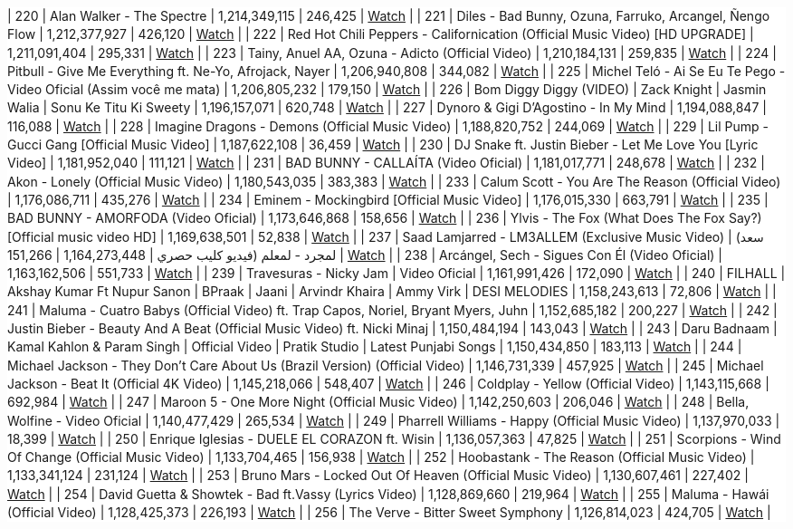 | 220 | Alan Walker - The Spectre | 1,214,349,115 | 246,425 | [Watch](https://youtube.com/watch?v=wJnBTPUQS5A) |
| 221 | Diles - Bad Bunny, Ozuna, Farruko, Arcangel, Ñengo Flow | 1,212,377,927 | 426,120 | [Watch](https://youtube.com/watch?v=UWV41yEiGq0) |
| 222 | Red Hot Chili Peppers - Californication (Official Music Video) [HD UPGRADE] | 1,211,091,404 | 295,331 | [Watch](https://youtube.com/watch?v=YlUKcNNmywk) |
| 223 | Tainy, Anuel AA, Ozuna - Adicto (Official Video) | 1,210,184,131 | 259,835 | [Watch](https://youtube.com/watch?v=58u-zkDLNPg) |
| 224 | Pitbull - Give Me Everything ft. Ne-Yo, Afrojack, Nayer | 1,206,940,808 | 344,082 | [Watch](https://youtube.com/watch?v=EPo5wWmKEaI) |
| 225 | Michel Teló - Ai Se Eu Te Pego -  Video Oficial (Assim você me mata) | 1,206,805,232 | 179,150 | [Watch](https://youtube.com/watch?v=hcm55lU9knw) |
| 226 | Bom Diggy Diggy  (VIDEO) | Zack Knight | Jasmin Walia | Sonu Ke Titu Ki Sweety | 1,196,157,071 | 620,748 | [Watch](https://youtube.com/watch?v=yIIGQB6EMAM) |
| 227 | Dynoro & Gigi D’Agostino - In My Mind | 1,194,088,847 | 116,088 | [Watch](https://youtube.com/watch?v=W9P_qUnMaFg) |
| 228 | Imagine Dragons - Demons (Official Music Video) | 1,188,820,752 | 244,069 | [Watch](https://youtube.com/watch?v=mWRsgZuwf_8) |
| 229 | Lil Pump - Gucci Gang [Official Music Video] | 1,187,622,108 | 36,459 | [Watch](https://youtube.com/watch?v=4LfJnj66HVQ) |
| 230 | DJ Snake ft. Justin Bieber - Let Me Love You [Lyric Video] | 1,181,952,040 | 111,121 | [Watch](https://youtube.com/watch?v=SMs0GnYze34) |
| 231 | BAD BUNNY - CALLAÍTA (Video Oficial) | 1,181,017,771 | 248,678 | [Watch](https://youtube.com/watch?v=acEOASYioGY) |
| 232 | Akon - Lonely (Official Music Video) | 1,180,543,035 | 383,383 | [Watch](https://youtube.com/watch?v=6EEW-9NDM5k) |
| 233 | Calum Scott - You Are The Reason (Official Video) | 1,176,086,711 | 435,276 | [Watch](https://youtube.com/watch?v=ShZ978fBl6Y) |
| 234 | Eminem - Mockingbird [Official Music Video] | 1,176,015,330 | 663,791 | [Watch](https://youtube.com/watch?v=S9bCLPwzSC0) |
| 235 | BAD BUNNY - AMORFODA (Video Oficial) | 1,173,646,868 | 158,656 | [Watch](https://youtube.com/watch?v=kLpH1nSLJSs) |
| 236 | Ylvis - The Fox (What Does The Fox Say?) [Official music video HD] | 1,169,638,501 | 52,838 | [Watch](https://youtube.com/watch?v=jofNR_WkoCE) |
| 237 | Saad Lamjarred - LM3ALLEM (Exclusive Music Video) |  (سعد لمجرد - لمعلم (فيديو كليب حصري | 1,164,273,448 | 151,266 | [Watch](https://youtube.com/watch?v=_Fwf45pIAtM) |
| 238 | Arcángel, Sech - Sigues Con Él (Video Oficial) | 1,163,162,506 | 551,733 | [Watch](https://youtube.com/watch?v=VRUjdlCynU0) |
| 239 | Travesuras - Nicky Jam | Video Oficial | 1,161,991,426 | 172,090 | [Watch](https://youtube.com/watch?v=OxxggwHFj7M) |
| 240 | FILHALL | Akshay Kumar Ft Nupur Sanon | BPraak | Jaani | Arvindr Khaira | Ammy Virk | DESI MELODIES | 1,158,243,613 | 72,806 | [Watch](https://youtube.com/watch?v=hMy5za-m5Ew) |
| 241 | Maluma - Cuatro Babys (Official Video) ft. Trap Capos, Noriel, Bryant Myers, Juhn | 1,152,685,182 | 200,227 | [Watch](https://youtube.com/watch?v=OXq-JP8w5H4) |
| 242 | Justin Bieber - Beauty And A Beat (Official Music Video) ft. Nicki Minaj | 1,150,484,194 | 143,043 | [Watch](https://youtube.com/watch?v=Ys7-6_t7OEQ) |
| 243 | Daru Badnaam | Kamal Kahlon & Param Singh | Official Video | Pratik Studio | Latest Punjabi Songs | 1,150,434,850 | 183,113 | [Watch](https://youtube.com/watch?v=bzW9fmwcmG4) |
| 244 | Michael Jackson - They Don’t Care About Us (Brazil Version) (Official Video) | 1,146,731,339 | 457,925 | [Watch](https://youtube.com/watch?v=QNJL6nfu__Q) |
| 245 | Michael Jackson - Beat It (Official 4K Video) | 1,145,218,066 | 548,407 | [Watch](https://youtube.com/watch?v=oRdxUFDoQe0) |
| 246 | Coldplay - Yellow (Official Video) | 1,143,115,668 | 692,984 | [Watch](https://youtube.com/watch?v=yKNxeF4KMsY) |
| 247 | Maroon 5 - One More Night (Official Music Video) | 1,142,250,603 | 206,046 | [Watch](https://youtube.com/watch?v=fwK7ggA3-bU) |
| 248 | Bella, Wolfine - Video Oficial | 1,140,477,429 | 265,534 | [Watch](https://youtube.com/watch?v=jjuSfhYiup8) |
| 249 | Pharrell Williams - Happy (Official Music Video) | 1,137,970,033 | 18,399 | [Watch](https://youtube.com/watch?v=y6Sxv-sUYtM) |
| 250 | Enrique Iglesias - DUELE EL CORAZON ft. Wisin | 1,136,057,363 | 47,825 | [Watch](https://youtube.com/watch?v=xFutjZEBTXs) |
| 251 | Scorpions - Wind Of Change (Official Music Video) | 1,133,704,465 | 156,938 | [Watch](https://youtube.com/watch?v=n4RjJKxsamQ) |
| 252 | Hoobastank - The Reason (Official Music Video) | 1,133,341,124 | 231,124 | [Watch](https://youtube.com/watch?v=fV4DiAyExN0) |
| 253 | Bruno Mars - Locked Out Of Heaven (Official Music Video) | 1,130,607,461 | 227,402 | [Watch](https://youtube.com/watch?v=e-fA-gBCkj0) |
| 254 | David Guetta & Showtek - Bad ft.Vassy (Lyrics Video) | 1,128,869,660 | 219,964 | [Watch](https://youtube.com/watch?v=oC-GflRB0y4) |
| 255 | Maluma - Hawái (Official Video) | 1,128,425,373 | 226,193 | [Watch](https://youtube.com/watch?v=pK060iUFWXg) |
| 256 | The Verve - Bitter Sweet Symphony | 1,126,814,023 | 424,705 | [Watch](https://youtube.com/watch?v=1lyu1KKwC74) |